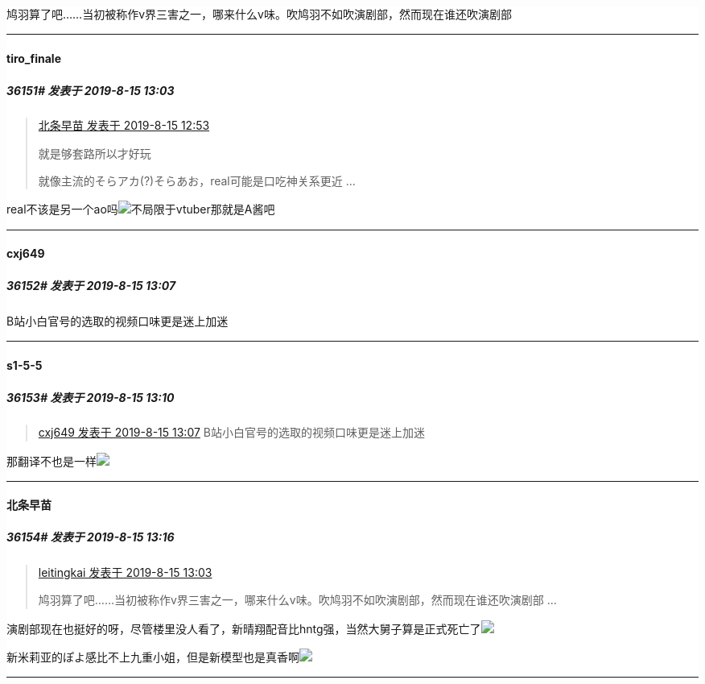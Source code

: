 
鸠羽算了吧……当初被称作v界三害之一，哪来什么v味。吹鸠羽不如吹演剧部，然而现在谁还吹演剧部


*****

####  tiro_finale  
##### 36151#       发表于 2019-8-15 13:03


<blockquote><a href="httphttps://bbs.saraba1st.com/2b/forum.php?mod=redirect&amp;goto=findpost&amp;pid=44918781&amp;ptid=1823171" target="_blank">北条早苗 发表于 2019-8-15 12:53</a>

就是够套路所以才好玩

就像主流的そらアカ(?)そらあお，real可能是口吃神关系更近 ...</blockquote>
real不该是另一个ao吗<img src="https://static.saraba1st.com/image/smiley/face2017/066.png" referrerpolicy="no-referrer">不局限于vtuber那就是A酱吧


*****

####  cxj649  
##### 36152#       发表于 2019-8-15 13:07


B站小白官号的选取的视频口味更是迷上加迷


*****

####  s1-5-5  
##### 36153#       发表于 2019-8-15 13:10


<blockquote><a href="httphttps://bbs.saraba1st.com/2b/forum.php?mod=redirect&amp;goto=findpost&amp;pid=44918918&amp;ptid=1823171" target="_blank">cxj649 发表于 2019-8-15 13:07</a>
B站小白官号的选取的视频口味更是迷上加迷</blockquote>
那翻译不也是一样<img src="https://static.saraba1st.com/image/smiley/face2017/018.png" referrerpolicy="no-referrer">


*****

####  北条早苗  
##### 36154#       发表于 2019-8-15 13:16


<blockquote><a href="httphttps://bbs.saraba1st.com/2b/forum.php?mod=redirect&amp;goto=findpost&amp;pid=44918879&amp;ptid=1823171" target="_blank">leitingkai 发表于 2019-8-15 13:03</a>

鸠羽算了吧……当初被称作v界三害之一，哪来什么v味。吹鸠羽不如吹演剧部，然而现在谁还吹演剧部 ...</blockquote>
演剧部现在也挺好的呀，尽管楼里没人看了，新晴翔配音比hntg强，当然大舅子算是正式死亡了<img src="https://static.saraba1st.com/image/smiley/face2017/068.png" referrerpolicy="no-referrer">

新米莉亚的ぽよ感比不上九重小姐，但是新模型也是真香啊<img src="https://static.saraba1st.com/image/smiley/face2017/074.png" referrerpolicy="no-referrer">


*****
